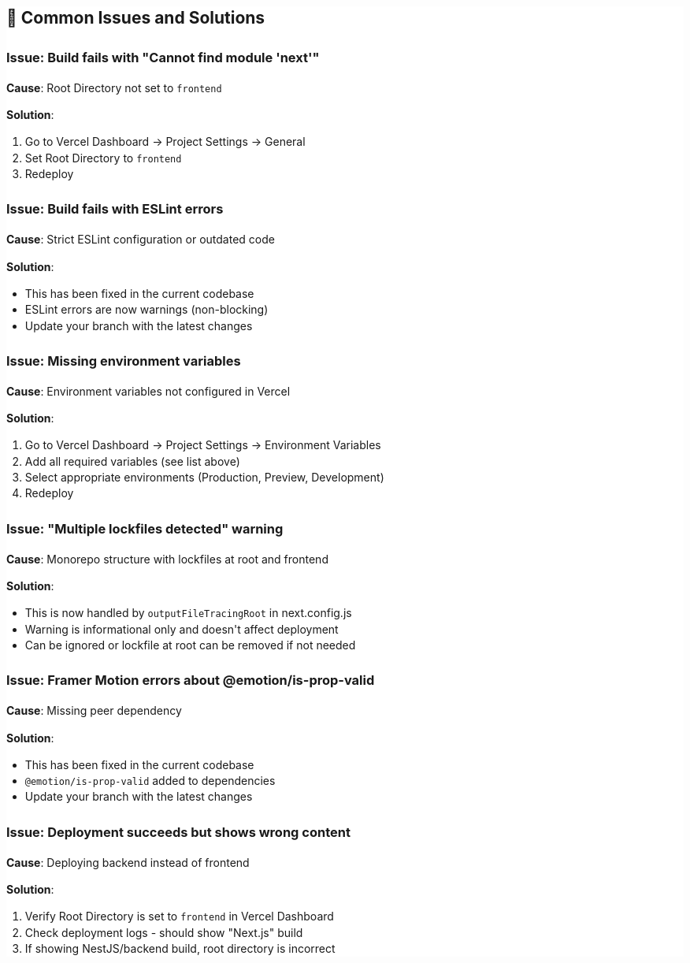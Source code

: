 ## 🐛 Common Issues and Solutions

### Issue: Build fails with "Cannot find module 'next'"

**Cause**: Root Directory not set to `frontend`

**Solution**: 
1. Go to Vercel Dashboard → Project Settings → General
2. Set Root Directory to `frontend`
3. Redeploy

### Issue: Build fails with ESLint errors

**Cause**: Strict ESLint configuration or outdated code

**Solution**: 
- This has been fixed in the current codebase
- ESLint errors are now warnings (non-blocking)
- Update your branch with the latest changes

### Issue: Missing environment variables

**Cause**: Environment variables not configured in Vercel

**Solution**:
1. Go to Vercel Dashboard → Project Settings → Environment Variables
2. Add all required variables (see list above)
3. Select appropriate environments (Production, Preview, Development)
4. Redeploy

### Issue: "Multiple lockfiles detected" warning

**Cause**: Monorepo structure with lockfiles at root and frontend

**Solution**:
- This is now handled by `outputFileTracingRoot` in next.config.js
- Warning is informational only and doesn't affect deployment
- Can be ignored or lockfile at root can be removed if not needed

### Issue: Framer Motion errors about @emotion/is-prop-valid

**Cause**: Missing peer dependency

**Solution**:
- This has been fixed in the current codebase
- `@emotion/is-prop-valid` added to dependencies
- Update your branch with the latest changes

### Issue: Deployment succeeds but shows wrong content

**Cause**: Deploying backend instead of frontend

**Solution**:
1. Verify Root Directory is set to `frontend` in Vercel Dashboard
2. Check deployment logs - should show "Next.js" build
3. If showing NestJS/backend build, root directory is incorrect
